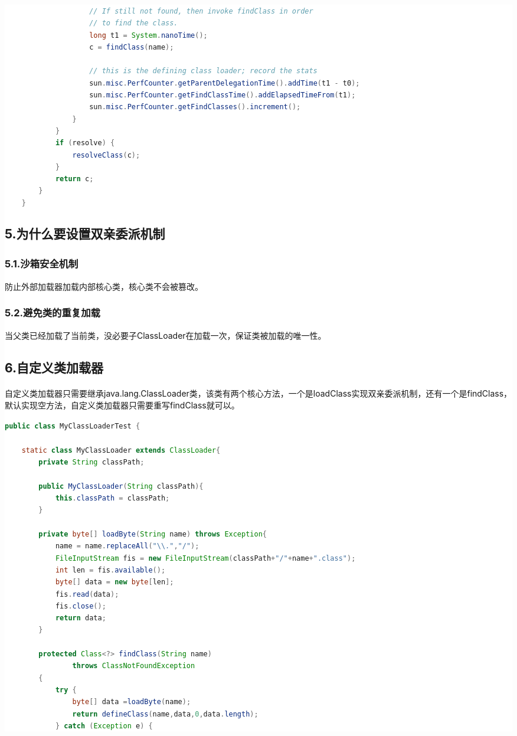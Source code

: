 ```java
                    // If still not found, then invoke findClass in order
                    // to find the class.
                    long t1 = System.nanoTime();
                    c = findClass(name);

                    // this is the defining class loader; record the stats
                    sun.misc.PerfCounter.getParentDelegationTime().addTime(t1 - t0);
                    sun.misc.PerfCounter.getFindClassTime().addElapsedTimeFrom(t1);
                    sun.misc.PerfCounter.getFindClasses().increment();
                }
            }
            if (resolve) {
                resolveClass(c);
            }
            return c;
        }
    }
```



## 5.为什么要设置双亲委派机制

### 5.1.沙箱安全机制

防止外部加载器加载内部核心类，核心类不会被篡改。

### 5.2.避免类的重复加载

当父类已经加载了当前类，没必要子ClassLoader在加载一次，保证类被加载的唯一性。



## 6.自定义类加载器

自定义类加载器只需要继承java.lang.ClassLoader类，该类有两个核心方法，一个是loadClass实现双亲委派机制，还有一个是findClass，默认实现空方法，自定义类加载器只需要重写findClass就可以。

```java
public class MyClassLoaderTest {

    static class MyClassLoader extends ClassLoader{
        private String classPath;

        public MyClassLoader(String classPath){
            this.classPath = classPath;
        }

        private byte[] loadByte(String name) throws Exception{
            name = name.replaceAll("\\.","/");
            FileInputStream fis = new FileInputStream(classPath+"/"+name+".class");
            int len = fis.available();
            byte[] data = new byte[len];
            fis.read(data);
            fis.close();
            return data;
        }

        protected Class<?> findClass(String name)
                throws ClassNotFoundException
        {
            try {
                byte[] data =loadByte(name);
                return defineClass(name,data,0,data.length);
            } catch (Exception e) {
```
